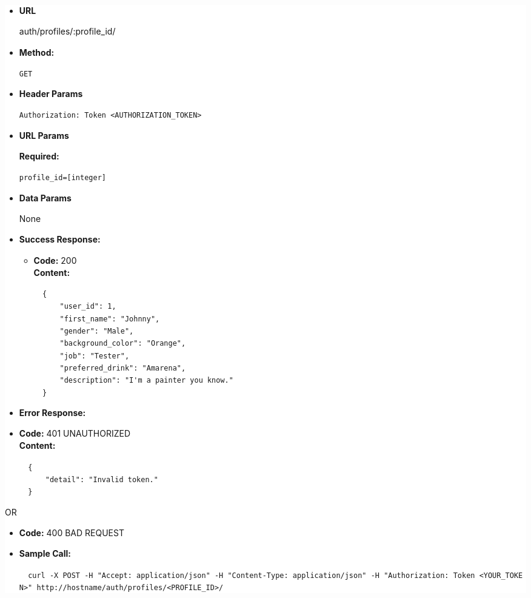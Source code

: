 * **URL**

  auth/profiles/:profile_id/

* **Method:**

  `GET`
  
* **Header Params**

  `Authorization: Token <AUTHORIZATION_TOKEN>`

*  **URL Params**

   **Required:**
 
   `profile_id=[integer]`
  
* **Data Params**

  None

* **Success Response:**

  * **Code:** 200 <br />
    **Content:** 
    
    ```
      {
          "user_id": 1,
          "first_name": "Johnny",
          "gender": "Male",
          "background_color": "Orange",
          "job": "Tester",
          "preferred_drink": "Amarena",
          "description": "I'm a painter you know."
      }
    ```    
 * **Error Response:**

  * **Code:** 401 UNAUTHORIZED <br />
    **Content:**
    
    ```
      {
          "detail": "Invalid token."
      }
    ```
  
  OR
  
  * **Code:** 400 BAD REQUEST 
    
* **Sample Call:**

  ```
    curl -X POST -H "Accept: application/json" -H "Content-Type: application/json" -H "Authorization: Token <YOUR_TOKEN>" http://hostname/auth/profiles/<PROFILE_ID>/
  ```
  